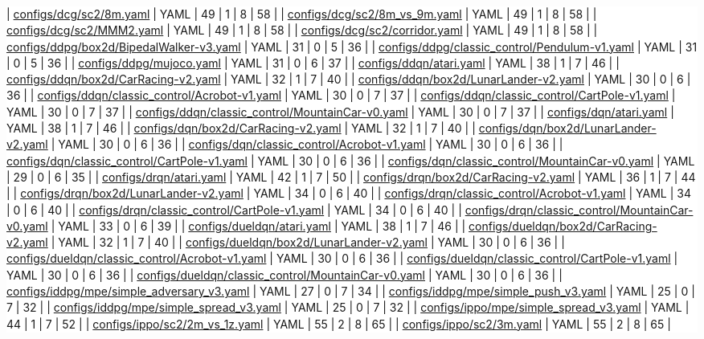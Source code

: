 | [configs/dcg/sc2/8m.yaml](/configs/dcg/sc2/8m.yaml) | YAML | 49 | 1 | 8 | 58 |
| [configs/dcg/sc2/8m_vs_9m.yaml](/configs/dcg/sc2/8m_vs_9m.yaml) | YAML | 49 | 1 | 8 | 58 |
| [configs/dcg/sc2/MMM2.yaml](/configs/dcg/sc2/MMM2.yaml) | YAML | 49 | 1 | 8 | 58 |
| [configs/dcg/sc2/corridor.yaml](/configs/dcg/sc2/corridor.yaml) | YAML | 49 | 1 | 8 | 58 |
| [configs/ddpg/box2d/BipedalWalker-v3.yaml](/configs/ddpg/box2d/BipedalWalker-v3.yaml) | YAML | 31 | 0 | 5 | 36 |
| [configs/ddpg/classic_control/Pendulum-v1.yaml](/configs/ddpg/classic_control/Pendulum-v1.yaml) | YAML | 31 | 0 | 5 | 36 |
| [configs/ddpg/mujoco.yaml](/configs/ddpg/mujoco.yaml) | YAML | 31 | 0 | 6 | 37 |
| [configs/ddqn/atari.yaml](/configs/ddqn/atari.yaml) | YAML | 38 | 1 | 7 | 46 |
| [configs/ddqn/box2d/CarRacing-v2.yaml](/configs/ddqn/box2d/CarRacing-v2.yaml) | YAML | 32 | 1 | 7 | 40 |
| [configs/ddqn/box2d/LunarLander-v2.yaml](/configs/ddqn/box2d/LunarLander-v2.yaml) | YAML | 30 | 0 | 6 | 36 |
| [configs/ddqn/classic_control/Acrobot-v1.yaml](/configs/ddqn/classic_control/Acrobot-v1.yaml) | YAML | 30 | 0 | 7 | 37 |
| [configs/ddqn/classic_control/CartPole-v1.yaml](/configs/ddqn/classic_control/CartPole-v1.yaml) | YAML | 30 | 0 | 7 | 37 |
| [configs/ddqn/classic_control/MountainCar-v0.yaml](/configs/ddqn/classic_control/MountainCar-v0.yaml) | YAML | 30 | 0 | 7 | 37 |
| [configs/dqn/atari.yaml](/configs/dqn/atari.yaml) | YAML | 38 | 1 | 7 | 46 |
| [configs/dqn/box2d/CarRacing-v2.yaml](/configs/dqn/box2d/CarRacing-v2.yaml) | YAML | 32 | 1 | 7 | 40 |
| [configs/dqn/box2d/LunarLander-v2.yaml](/configs/dqn/box2d/LunarLander-v2.yaml) | YAML | 30 | 0 | 6 | 36 |
| [configs/dqn/classic_control/Acrobot-v1.yaml](/configs/dqn/classic_control/Acrobot-v1.yaml) | YAML | 30 | 0 | 6 | 36 |
| [configs/dqn/classic_control/CartPole-v1.yaml](/configs/dqn/classic_control/CartPole-v1.yaml) | YAML | 30 | 0 | 6 | 36 |
| [configs/dqn/classic_control/MountainCar-v0.yaml](/configs/dqn/classic_control/MountainCar-v0.yaml) | YAML | 29 | 0 | 6 | 35 |
| [configs/drqn/atari.yaml](/configs/drqn/atari.yaml) | YAML | 42 | 1 | 7 | 50 |
| [configs/drqn/box2d/CarRacing-v2.yaml](/configs/drqn/box2d/CarRacing-v2.yaml) | YAML | 36 | 1 | 7 | 44 |
| [configs/drqn/box2d/LunarLander-v2.yaml](/configs/drqn/box2d/LunarLander-v2.yaml) | YAML | 34 | 0 | 6 | 40 |
| [configs/drqn/classic_control/Acrobot-v1.yaml](/configs/drqn/classic_control/Acrobot-v1.yaml) | YAML | 34 | 0 | 6 | 40 |
| [configs/drqn/classic_control/CartPole-v1.yaml](/configs/drqn/classic_control/CartPole-v1.yaml) | YAML | 34 | 0 | 6 | 40 |
| [configs/drqn/classic_control/MountainCar-v0.yaml](/configs/drqn/classic_control/MountainCar-v0.yaml) | YAML | 33 | 0 | 6 | 39 |
| [configs/dueldqn/atari.yaml](/configs/dueldqn/atari.yaml) | YAML | 38 | 1 | 7 | 46 |
| [configs/dueldqn/box2d/CarRacing-v2.yaml](/configs/dueldqn/box2d/CarRacing-v2.yaml) | YAML | 32 | 1 | 7 | 40 |
| [configs/dueldqn/box2d/LunarLander-v2.yaml](/configs/dueldqn/box2d/LunarLander-v2.yaml) | YAML | 30 | 0 | 6 | 36 |
| [configs/dueldqn/classic_control/Acrobot-v1.yaml](/configs/dueldqn/classic_control/Acrobot-v1.yaml) | YAML | 30 | 0 | 6 | 36 |
| [configs/dueldqn/classic_control/CartPole-v1.yaml](/configs/dueldqn/classic_control/CartPole-v1.yaml) | YAML | 30 | 0 | 6 | 36 |
| [configs/dueldqn/classic_control/MountainCar-v0.yaml](/configs/dueldqn/classic_control/MountainCar-v0.yaml) | YAML | 30 | 0 | 6 | 36 |
| [configs/iddpg/mpe/simple_adversary_v3.yaml](/configs/iddpg/mpe/simple_adversary_v3.yaml) | YAML | 27 | 0 | 7 | 34 |
| [configs/iddpg/mpe/simple_push_v3.yaml](/configs/iddpg/mpe/simple_push_v3.yaml) | YAML | 25 | 0 | 7 | 32 |
| [configs/iddpg/mpe/simple_spread_v3.yaml](/configs/iddpg/mpe/simple_spread_v3.yaml) | YAML | 25 | 0 | 7 | 32 |
| [configs/ippo/mpe/simple_spread_v3.yaml](/configs/ippo/mpe/simple_spread_v3.yaml) | YAML | 44 | 1 | 7 | 52 |
| [configs/ippo/sc2/2m_vs_1z.yaml](/configs/ippo/sc2/2m_vs_1z.yaml) | YAML | 55 | 2 | 8 | 65 |
| [configs/ippo/sc2/3m.yaml](/configs/ippo/sc2/3m.yaml) | YAML | 55 | 2 | 8 | 65 |